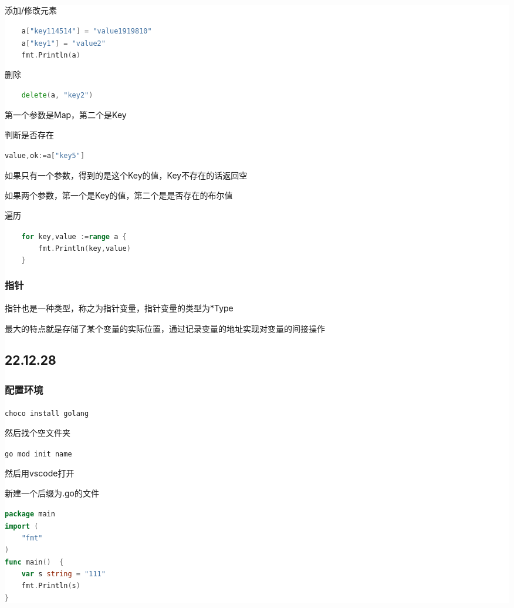 添加/修改元素

```go
	a["key114514"] = "value1919810"
	a["key1"] = "value2"
	fmt.Println(a)
```

删除

```go
	delete(a, "key2")
```

第一个参数是Map，第二个是Key

判断是否存在

```go
value,ok:=a["key5"]
```

如果只有一个参数，得到的是这个Key的值，Key不存在的话返回空

如果两个参数，第一个是Key的值，第二个是是否存在的布尔值

遍历

```go
	for key,value :=range a {
		fmt.Println(key,value)
	}
```

### 指针

指针也是一种类型，称之为指针变量，指针变量的类型为*Type

最大的特点就是存储了某个变量的实际位置，通过记录变量的地址实现对变量的间接操作

## 22.12.28

### 配置环境

```bash
choco install golang
```

然后找个空文件夹

```
go mod init name
```

然后用vscode打开

新建一个后缀为.go的文件

```go
package main
import (
	"fmt"
)
func main()  {
	var s string = "111"
	fmt.Println(s)
}
```


[下载链接]: https://www.mongodb.com/try/download/community